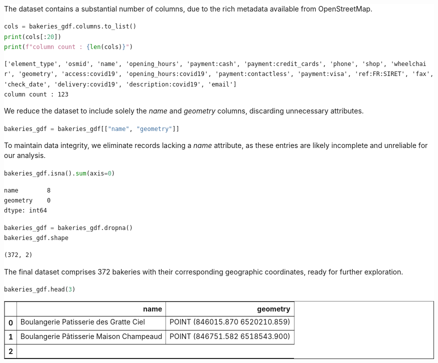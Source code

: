 The dataset contains a substantial number of columns, due to the rich metadata available from OpenStreetMap. 

```python
cols = bakeries_gdf.columns.to_list()
print(cols[:20])
print(f"column count : {len(cols)}")
```

    ['element_type', 'osmid', 'name', 'opening_hours', 'payment:cash', 'payment:credit_cards', 'phone', 'shop', 'wheelchair', 'geometry', 'access:covid19', 'opening_hours:covid19', 'payment:contactless', 'payment:visa', 'ref:FR:SIRET', 'fax', 'check_date', 'delivery:covid19', 'description:covid19', 'email']
    column count : 123

We reduce the dataset to include solely the *name* and *geometry* columns, discarding unnecessary attributes.

```python
bakeries_gdf = bakeries_gdf[["name", "geometry"]]
```

To maintain data integrity, we eliminate records lacking a *name* attribute, as these entries are likely incomplete and unreliable for our analysis.

```python
bakeries_gdf.isna().sum(axis=0)
```

    name        8
    geometry    0
    dtype: int64


```python
bakeries_gdf = bakeries_gdf.dropna()
bakeries_gdf.shape
```

    (372, 2)


The final dataset comprises 372 bakeries with their corresponding geographic coordinates, ready for further exploration.

```python
bakeries_gdf.head(3)
```


<div>
<table border="1" class="dataframe">
  <thead>
    <tr style="text-align: right;">
      <th></th>
      <th>name</th>
      <th>geometry</th>
    </tr>
  </thead>
  <tbody>
    <tr>
      <th>0</th>
      <td>Boulangerie Patisserie des Gratte Ciel</td>
      <td>POINT (846015.870 6520210.859)</td>
    </tr>
    <tr>
      <th>1</th>
      <td>Boulangerie Pâtisserie Maison Champeaud</td>
      <td>POINT (846751.582 6518543.900)</td>
    </tr>
    <tr>
      <th>2</th>